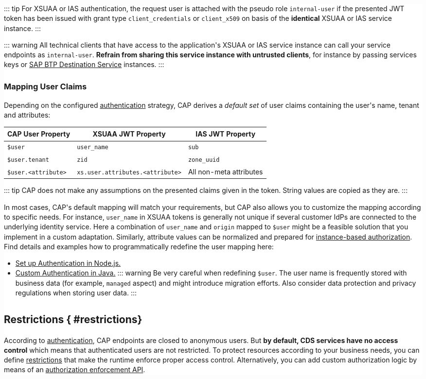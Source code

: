 ::: tip
For XSUAA or IAS authentication, the request user is attached with the pseudo role `internal-user` if the presented JWT token has been issued with grant type `client_credentials` or `client_x509` on basis of the **identical** XSUAA or IAS service instance.
:::

::: warning
All technical clients that have access to the application's XSUAA or IAS service instance can call your service endpoints as `internal-user`. 
**Refrain from sharing this service instance with untrusted clients**, for instance by passing services keys or [SAP BTP Destination Service](https://help.sap.com/docs/connectivity/sap-btp-connectivity-cf/create-destinations-from-scratch) instances.
:::

### Mapping User Claims

Depending on the configured [authentication](#prerequisite-authentication) strategy, CAP derives a *default set* of user claims containing the user's name, tenant and attributes:

| CAP User Property   | XSUAA JWT Property               | IAS JWT Property        |
|---------------------|----------------------------------|-------------------------|
| `$user`             | `user_name`                      | `sub`                   |
| `$user.tenant`      | `zid`                            | `zone_uuid`             |
| `$user.<attribute>` | `xs.user.attributes.<attribute>` | All non-meta attributes |

::: tip
CAP does not make any assumptions on the presented claims given in the token. String values are copied as they are.
:::

In most cases, CAP's default mapping will match your requirements, but CAP also allows you to customize the mapping according to specific needs. For instance, `user_name` in XSUAA tokens is generally not unique if several customer IdPs are connected to the underlying identity service.
Here a combination of `user_name` and `origin` mapped to `$user` might be a feasible solution that you implement in a custom adaptation. Similarly, attribute values can be normalized and prepared for [instance-based authorization](#instance-based-auth). Find details and examples how to programmatically redefine the user mapping here:

- [Set up Authentication in Node.js.](../node.js/authentication)
- [Custom Authentication in Java.](../java/security#custom-authentication)
::: warning
Be very careful when redefining `$user`. The user name is frequently stored with business data (for example, `managed` aspect) and might introduce migration efforts. Also consider data protection and privacy regulations when storing user data.
:::

## Restrictions { #restrictions}

According to [authentication](#prerequisite-authentication), CAP endpoints are closed to anonymous users. But **by default, CDS services have no access control** which means that authenticated users are not restricted. To protect resources according to your business needs, you can define [restrictions](#restrict-annotation) that make the runtime enforce proper access control. Alternatively, you can add custom authorization logic by means of an [authorization enforcement API](#enforcement).
